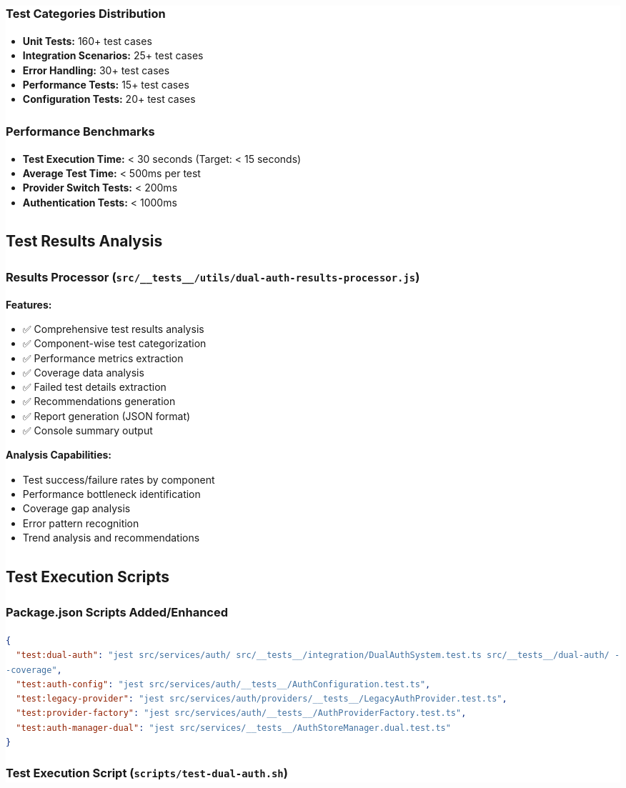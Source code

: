 ### Test Categories Distribution
- **Unit Tests:** 160+ test cases
- **Integration Scenarios:** 25+ test cases
- **Error Handling:** 30+ test cases
- **Performance Tests:** 15+ test cases
- **Configuration Tests:** 20+ test cases

### Performance Benchmarks
- **Test Execution Time:** < 30 seconds (Target: < 15 seconds)
- **Average Test Time:** < 500ms per test
- **Provider Switch Tests:** < 200ms
- **Authentication Tests:** < 1000ms

## Test Results Analysis

### Results Processor (`src/__tests__/utils/dual-auth-results-processor.js`)

**Features:**
- ✅ Comprehensive test results analysis
- ✅ Component-wise test categorization
- ✅ Performance metrics extraction
- ✅ Coverage data analysis
- ✅ Failed test details extraction
- ✅ Recommendations generation
- ✅ Report generation (JSON format)
- ✅ Console summary output

**Analysis Capabilities:**
- Test success/failure rates by component
- Performance bottleneck identification
- Coverage gap analysis
- Error pattern recognition
- Trend analysis and recommendations

## Test Execution Scripts

### Package.json Scripts Added/Enhanced
```json
{
  "test:dual-auth": "jest src/services/auth/ src/__tests__/integration/DualAuthSystem.test.ts src/__tests__/dual-auth/ --coverage",
  "test:auth-config": "jest src/services/auth/__tests__/AuthConfiguration.test.ts",
  "test:legacy-provider": "jest src/services/auth/providers/__tests__/LegacyAuthProvider.test.ts",
  "test:provider-factory": "jest src/services/auth/__tests__/AuthProviderFactory.test.ts",
  "test:auth-manager-dual": "jest src/services/__tests__/AuthStoreManager.dual.test.ts"
}
```

### Test Execution Script (`scripts/test-dual-auth.sh`)
